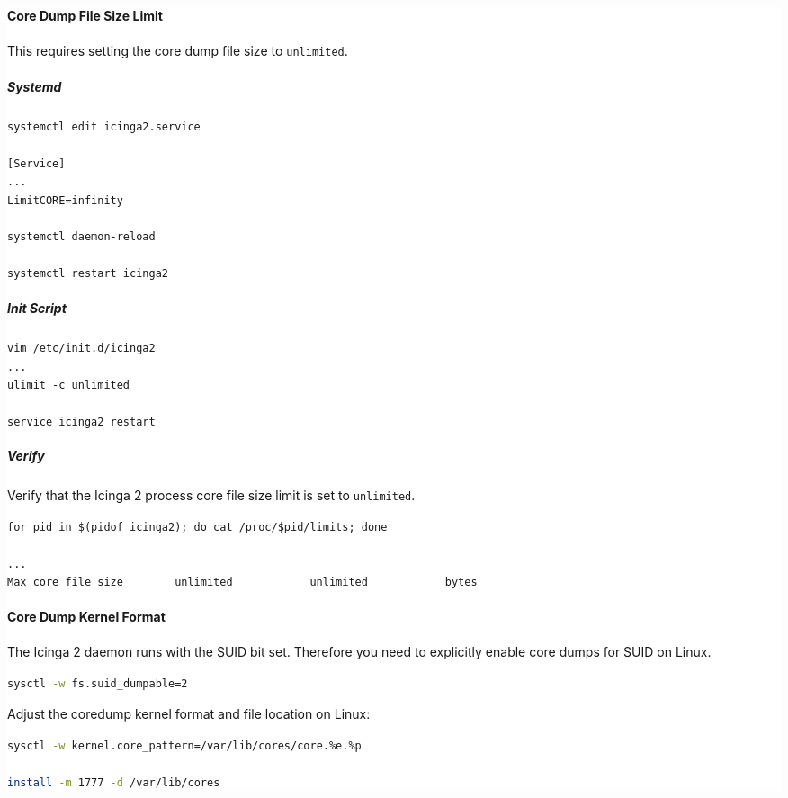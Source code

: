 #### Core Dump File Size Limit <a id="development-debug-core-dump-limit"></a>

This requires setting the core dump file size to `unlimited`.


##### Systemd

```
systemctl edit icinga2.service

[Service]
...
LimitCORE=infinity

systemctl daemon-reload

systemctl restart icinga2
```

##### Init Script

```
vim /etc/init.d/icinga2
...
ulimit -c unlimited

service icinga2 restart
```

##### Verify

Verify that the Icinga 2 process core file size limit is set to `unlimited`.

```
for pid in $(pidof icinga2); do cat /proc/$pid/limits; done

...
Max core file size        unlimited            unlimited            bytes
```


#### Core Dump Kernel Format <a id="development-debug-core-dump-format"></a>

The Icinga 2 daemon runs with the SUID bit set. Therefore you need
to explicitly enable core dumps for SUID on Linux.

```bash
sysctl -w fs.suid_dumpable=2
```

Adjust the coredump kernel format and file location on Linux:

```bash
sysctl -w kernel.core_pattern=/var/lib/cores/core.%e.%p

install -m 1777 -d /var/lib/cores
```
